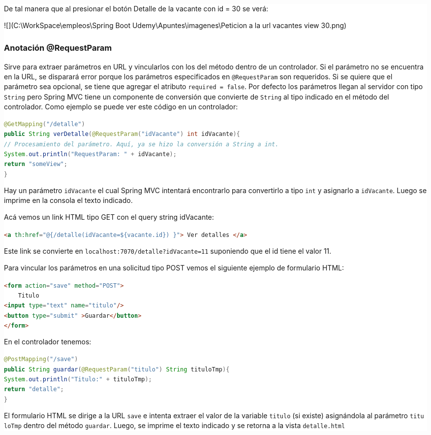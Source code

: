De tal manera que al presionar el botón Detalle de la vacante con id = 30 se verá:

![](C:\WorkSpace\empleos\Spring Boot Udemy\Apuntes\imagenes\Peticion a la url vacantes view 30.png)

### Anotación @RequestParam

Sirve para extraer parámetros en URL y vincularlos con los del método dentro de un controlador. Si el parámetro no se encuentra en la URL, se disparará error porque los parámetros especificados en `@RequestParam` son requeridos. Si se quiere que el parámetro sea opcional, se tiene que agregar el atributo `required = false`. Por defecto los parámetros llegan al servidor con tipo `String` pero Spring MVC tiene un componente de conversión que convierte de `String` al tipo indicado en el método del controlador. Como ejemplo se puede ver este código en un controlador:

```java
@GetMapping("/detalle")
public String verDetalle(@RequestParam("idVacante") int idVacante){
// Procesamiento del parámetro. Aquí, ya se hizo la conversión a String a int.
System.out.println("RequestParam: " + idVacante);
return "someView";
}
```

Hay un parámetro `idVacante` el cual Spring MVC intentará encontrarlo para convertirlo a tipo `int` y asignarlo a `idVacante`. Luego se imprime en la consola el texto indicado.

Acá vemos un link HTML tipo GET con el query string idVacante:

```html
<a th:href="@{/detalle(idVacante=${vacante.id}) }"> Ver detalles </a>
```

Este link se convierte en `localhost:7070/detalle?idVacante=11` suponiendo que el id tiene el valor 11.

Para vincular los parámetros en una solicitud tipo POST vemos el siguiente ejemplo de formulario HTML:

```html
<form action="save" method="POST">
	Titulo
<input type="text" name="titulo"/>
<button type="submit" >Guardar</button>
</form>
```

En el controlador tenemos:

```java
@PostMapping("/save")
public String guardar(@RequestParam("titulo") String tituloTmp){
System.out.println("Titulo:" + tituloTmp);
return "detalle";
}
```

El formulario HTML se dirige a la URL `save` e intenta extraer el valor de la variable `titulo` (si existe) asignándola al parámetro `tituloTmp` dentro del método `guardar`. Luego, se imprime el texto indicado y se retorna a la vista `detalle.html`
